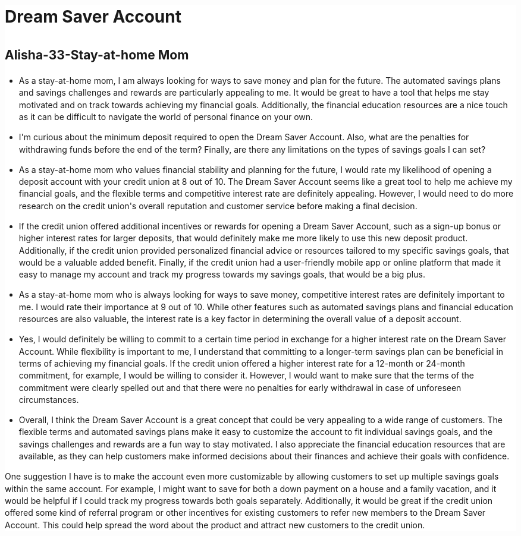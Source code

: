 # Dream Saver Account

## Alisha-33-Stay-at-home Mom

- As a stay-at-home mom, I am always looking for ways to save money and plan for the future. The automated savings plans and savings challenges and rewards are particularly appealing to me. It would be great to have a tool that helps me stay motivated and on track towards achieving my financial goals. Additionally, the financial education resources are a nice touch as it can be difficult to navigate the world of personal finance on your own.

- I'm curious about the minimum deposit required to open the Dream Saver Account. Also, what are the penalties for withdrawing funds before the end of the term? Finally, are there any limitations on the types of savings goals I can set?

- As a stay-at-home mom who values financial stability and planning for the future, I would rate my likelihood of opening a deposit account with your credit union at 8 out of 10. The Dream Saver Account seems like a great tool to help me achieve my financial goals, and the flexible terms and competitive interest rate are definitely appealing. However, I would need to do more research on the credit union's overall reputation and customer service before making a final decision.

- If the credit union offered additional incentives or rewards for opening a Dream Saver Account, such as a sign-up bonus or higher interest rates for larger deposits, that would definitely make me more likely to use this new deposit product. Additionally, if the credit union provided personalized financial advice or resources tailored to my specific savings goals, that would be a valuable added benefit. Finally, if the credit union had a user-friendly mobile app or online platform that made it easy to manage my account and track my progress towards my savings goals, that would be a big plus.

- As a stay-at-home mom who is always looking for ways to save money, competitive interest rates are definitely important to me. I would rate their importance at 9 out of 10. While other features such as automated savings plans and financial education resources are also valuable, the interest rate is a key factor in determining the overall value of a deposit account.

- Yes, I would definitely be willing to commit to a certain time period in exchange for a higher interest rate on the Dream Saver Account. While flexibility is important to me, I understand that committing to a longer-term savings plan can be beneficial in terms of achieving my financial goals. If the credit union offered a higher interest rate for a 12-month or 24-month commitment, for example, I would be willing to consider it. However, I would want to make sure that the terms of the commitment were clearly spelled out and that there were no penalties for early withdrawal in case of unforeseen circumstances.

- Overall, I think the Dream Saver Account is a great concept that could be very appealing to a wide range of customers. The flexible terms and automated savings plans make it easy to customize the account to fit individual savings goals, and the savings challenges and rewards are a fun way to stay motivated. I also appreciate the financial education resources that are available, as they can help customers make informed decisions about their finances and achieve their goals with confidence.

One suggestion I have is to make the account even more customizable by allowing customers to set up multiple savings goals within the same account. For example, I might want to save for both a down payment on a house and a family vacation, and it would be helpful if I could track my progress towards both goals separately. Additionally, it would be great if the credit union offered some kind of referral program or other incentives for existing customers to refer new members to the Dream Saver Account. This could help spread the word about the product and attract new customers to the credit union.
